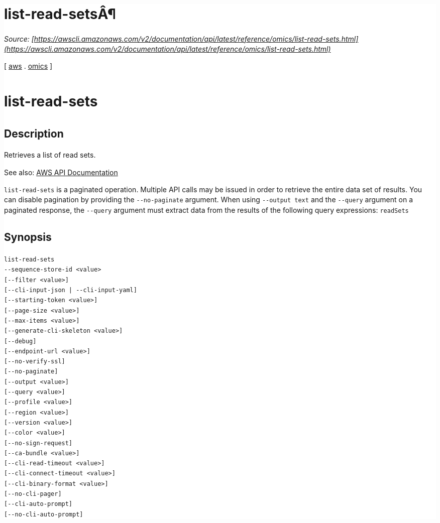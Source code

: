 # list-read-setsÂ¶

*Source: [https://awscli.amazonaws.com/v2/documentation/api/latest/reference/omics/list-read-sets.html](https://awscli.amazonaws.com/v2/documentation/api/latest/reference/omics/list-read-sets.html)*

[ [aws](https://awscli.amazonaws.com/v2/documentation/api/latest/reference/index.html#cli-aws) . [omics](https://awscli.amazonaws.com/v2/documentation/api/latest/reference/omics/index.html#cli-aws-omics) ]

# list-read-sets

## Description

Retrieves a list of read sets.

See also: [AWS API Documentation](https://docs.aws.amazon.com/goto/WebAPI/omics-2022-11-28/ListReadSets)

`list-read-sets` is a paginated operation. Multiple API calls may be issued in order to retrieve the entire data set of results. You can disable pagination by providing the `--no-paginate` argument.
When using `--output text` and the `--query` argument on a paginated response, the `--query` argument must extract data from the results of the following query expressions: `readSets`

## Synopsis

```
list-read-sets
--sequence-store-id <value>
[--filter <value>]
[--cli-input-json | --cli-input-yaml]
[--starting-token <value>]
[--page-size <value>]
[--max-items <value>]
[--generate-cli-skeleton <value>]
[--debug]
[--endpoint-url <value>]
[--no-verify-ssl]
[--no-paginate]
[--output <value>]
[--query <value>]
[--profile <value>]
[--region <value>]
[--version <value>]
[--color <value>]
[--no-sign-request]
[--ca-bundle <value>]
[--cli-read-timeout <value>]
[--cli-connect-timeout <value>]
[--cli-binary-format <value>]
[--no-cli-pager]
[--cli-auto-prompt]
[--no-cli-auto-prompt]
```
